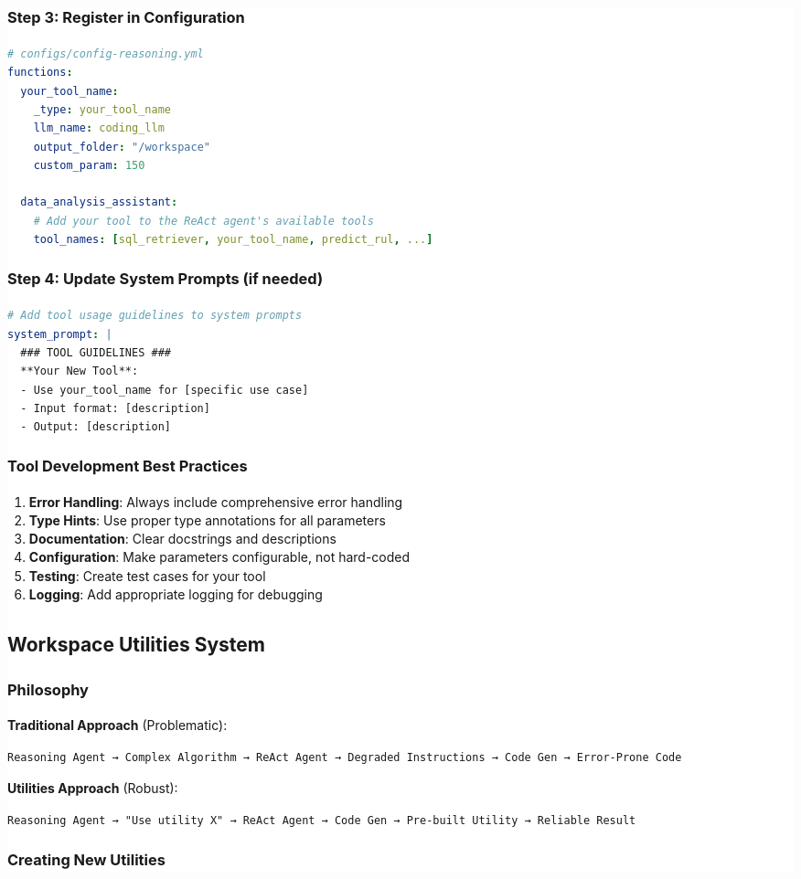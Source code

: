 ### Step 3: Register in Configuration

```yaml
# configs/config-reasoning.yml
functions:
  your_tool_name:
    _type: your_tool_name
    llm_name: coding_llm
    output_folder: "/workspace"
    custom_param: 150

  data_analysis_assistant:
    # Add your tool to the ReAct agent's available tools
    tool_names: [sql_retriever, your_tool_name, predict_rul, ...]
```

### Step 4: Update System Prompts (if needed)

```yaml
# Add tool usage guidelines to system prompts
system_prompt: |
  ### TOOL GUIDELINES ###
  **Your New Tool**:
  - Use your_tool_name for [specific use case]
  - Input format: [description]
  - Output: [description]
```

### Tool Development Best Practices

1. **Error Handling**: Always include comprehensive error handling
2. **Type Hints**: Use proper type annotations for all parameters
3. **Documentation**: Clear docstrings and descriptions
4. **Configuration**: Make parameters configurable, not hard-coded
5. **Testing**: Create test cases for your tool
6. **Logging**: Add appropriate logging for debugging

## Workspace Utilities System

### Philosophy

**Traditional Approach** (Problematic):
```
Reasoning Agent → Complex Algorithm → ReAct Agent → Degraded Instructions → Code Gen → Error-Prone Code
```

**Utilities Approach** (Robust):
```
Reasoning Agent → "Use utility X" → ReAct Agent → Code Gen → Pre-built Utility → Reliable Result
```

### Creating New Utilities
